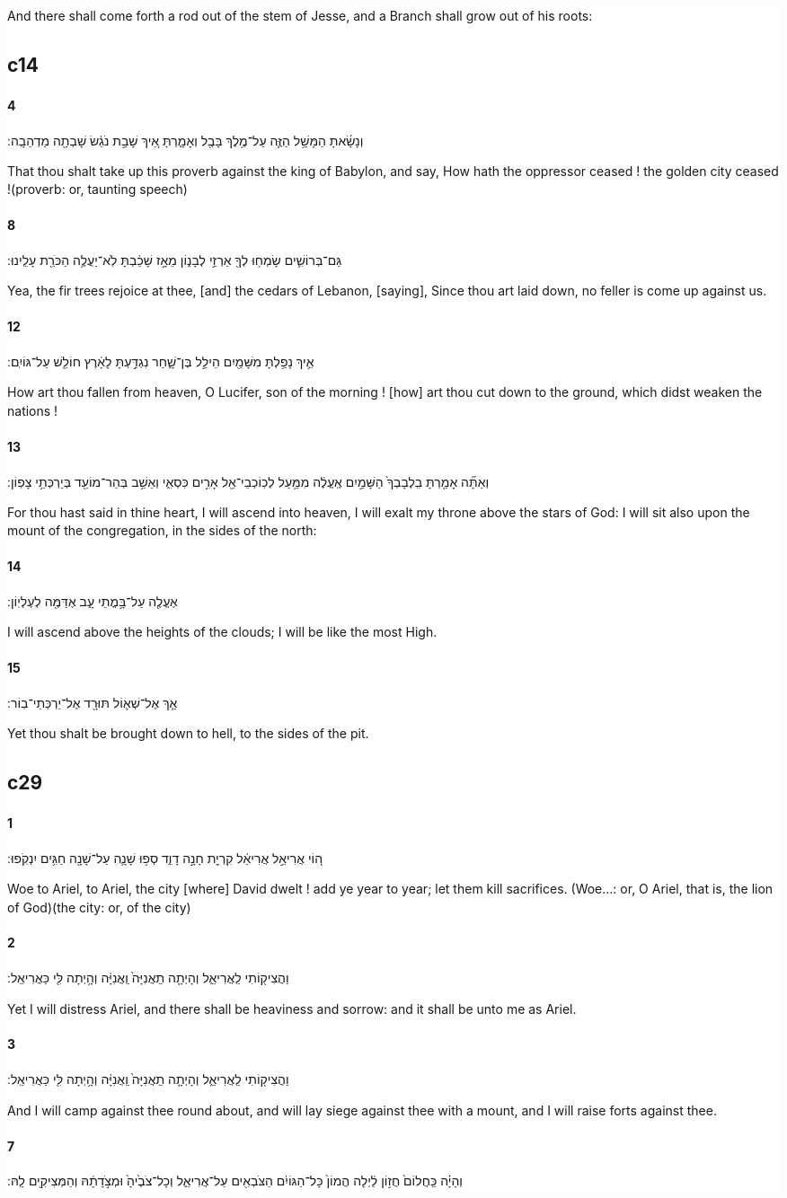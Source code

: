 And there shall come forth a rod out of the stem of Jesse, and a Branch shall grow out of his roots:
## c14
#### 4
וְנָשָׂ֜אתָ הַמָּשָׁ֥ל הַזֶּ֛ה עַל־מֶ֥לֶךְ בָּבֶ֖ל וְאָמָ֑רְתָּ אֵ֚יךְ שָׁבַ֣ת נֹגֵ֔שׂ שָׁבְתָ֖ה מַדְהֵבָֽה ׃

That thou shalt take up this proverb against the king of Babylon, and say, How hath the oppressor ceased ! the golden city ceased !(proverb: or, taunting speech)
#### 8
גַּם־בְּרוֹשִׁ֛ים שָׂמְח֥וּ לְךָ֖ אַרְזֵ֣י לְבָנ֑וֹן מֵאָ֣ז שָׁכַ֔בְתָּ לֹֽא־יַעֲלֶ֥ה הַכֹּרֵ֖ת עָלֵֽינוּ ׃

Yea, the fir trees rejoice at thee, [and] the cedars of Lebanon, [saying], Since thou art laid down, no feller is come up against us.
#### 12
אֵ֛יךְ נָפַ֥לְתָּ מִשָּׁמַ֖יִם הֵילֵ֣ל בֶּן־שָׁ֑חַר נִגְדַּ֣עְתָּ לָאָ֔רֶץ חוֹלֵ֖שׁ עַל־גּוֹיִֽם ׃

How art thou fallen from heaven, O Lucifer, son of the morning ! [how] art thou cut down to the ground, which didst weaken the nations !
#### 13
וְאַתָּ֞ה אָמַ֤רְתָּ בִֽלְבָבְךָ֙ הַשָּׁמַ֣יִם אֶֽעֱלֶ֔ה מִמַּ֥עַל לְכֽוֹכְבֵי־אֵ֖ל אָרִ֣ים כִּסְאִ֑י וְאֵשֵׁ֥ב בְּהַר־מוֹעֵ֖ד בְּיַרְכְּתֵ֥י צָפֽוֹן ׃

For thou hast said in thine heart, I will ascend into heaven, I will exalt my throne above the stars of God: I will sit also upon the mount of the congregation, in the sides of the north:
#### 14
אֶעֱלֶ֖ה עַל־בָּ֣מֳתֵי עָ֑ב אֶדַּמֶּ֖ה לְעֶלְיֽוֹן ׃

I will ascend above the heights of the clouds; I will be like the most High.
#### 15
אַ֧ךְ אֶל־שְׁא֛וֹל תּוּרָ֖ד אֶל־יַרְכְּתֵי־בֽוֹר ׃

Yet thou shalt be brought down to hell, to the sides of the pit.
## c29
#### 1
ה֚וֹי אֲרִיאֵ֣ל אֲרִיאֵ֔ל קִרְיַ֖ת חָנָ֣ה דָוִ֑ד סְפ֥וּ שָׁנָ֛ה עַל־שָׁנָ֖ה חַגִּ֥ים יִנְקֹֽפוּ ׃

Woe to Ariel, to Ariel, the city [where] David dwelt ! add ye year to year; let them kill sacrifices. (Woe…: or, O Ariel, that is, the lion of God)(the city: or, of the city)
#### 2
וַהֲצִיק֖וֹתִי לַֽאֲרִיאֵ֑ל וְהָיְתָ֤ה תַֽאֲנִיָּה֙ וַֽאֲנִיָּ֔ה וְהָ֥יְתָה לִּ֖י כַּאֲרִיאֵֽל ׃

Yet I will distress Ariel, and there shall be heaviness and sorrow: and it shall be unto me as Ariel.
#### 3
וַהֲצִיק֖וֹתִי לַֽאֲרִיאֵ֑ל וְהָיְתָ֤ה תַֽאֲנִיָּה֙ וַֽאֲנִיָּ֔ה וְהָ֥יְתָה לִּ֖י כַּאֲרִיאֵֽל ׃

And I will camp against thee round about, and will lay siege against thee with a mount, and I will raise forts against thee.
#### 7
וְהָיָ֗ה כַּֽחֲלוֹם֙ חֲז֣וֹן לַ֔יְלָה הֲמוֹן֙ כָּל־הַגּוֹיִ֔ם הַצֹּבְאִ֖ים עַל־אֲרִיאֵ֑ל וְכָל־צֹבֶ֙יהָ֙ וּמְצֹ֣דָתָ֔הּ וְהַמְּצִיקִ֖ים לָֽהּ ׃
